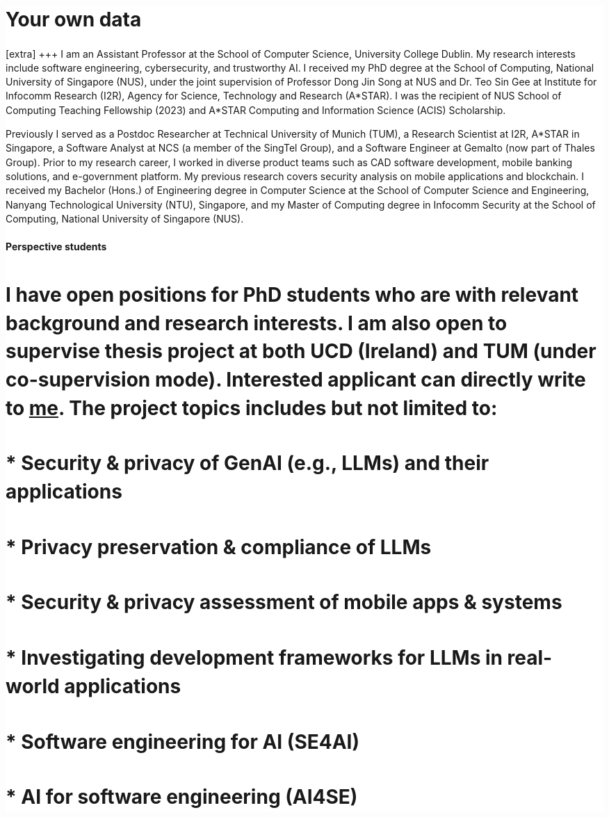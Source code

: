 # Your own data
[extra]
+++
I am an Assistant Professor at the School of Computer Science, University College Dublin. My research interests include software engineering, cybersecurity, and trustworthy AI. I received my PhD degree at the School of Computing, National University of Singapore (NUS), under the joint supervision of Professor Dong Jin Song at NUS and Dr. Teo Sin Gee at Institute for Infocomm Research (I2R), Agency for Science, Technology and Research (A\*STAR). I was the recipient of NUS School of Computing Teaching Fellowship (2023) and A\*STAR Computing and Information Science (ACIS) Scholarship. 

Previously I served as a Postdoc Researcher at Technical University of Munich (TUM), a Research Scientist at I2R, A\*STAR in Singapore, a Software Analyst at NCS (a member of the SingTel Group), and a Software Engineer at Gemalto (now part of Thales Group). Prior to my research career, I worked in diverse product teams such as CAD software development, mobile banking solutions, and e-government platform. My previous research covers security analysis on mobile applications and blockchain. I received my Bachelor (Hons.) of Engineering degree in Computer Science at the School of Computer Science and Engineering, Nanyang Technological University (NTU), Singapore, and my Master of Computing degree in Infocomm Security at the School of Computing, National University of Singapore (NUS).

#### Perspective students

# I have open positions for PhD students who are with relevant background and research interests. I am also open to supervise thesis project at both UCD (Ireland) and TUM (under co-supervision mode). Interested applicant can directly write to [me](mailto:huasong.meng@gmail.com). The project topics includes but not limited to:
# * Security & privacy of GenAI (e.g., LLMs) and their applications 
# * Privacy preservation & compliance of LLMs
# * Security & privacy assessment of mobile apps & systems
# * Investigating development frameworks for LLMs in real-world applications
# * Software engineering for AI (SE4AI)
# * AI for software engineering (AI4SE)

